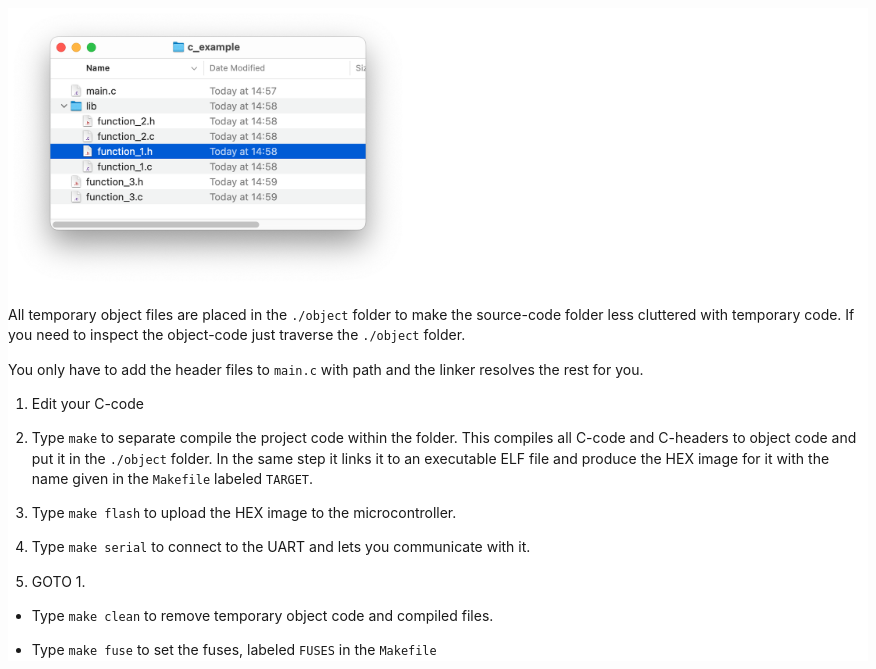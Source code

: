 <img src="doc/pic/folder_depth.png" width="400">

All temporary object files are placed in the ``./object`` folder to make the source-code folder less cluttered with temporary code. If you need to inspect the object-code just traverse the ``./object`` folder. 

You only have to add the header files to ``main.c`` with path and the linker resolves the rest for you.

1.  Edit your C-code

2.  Type ``make`` to separate compile the project code within the folder. This compiles all C-code and C-headers to object code and put it in the ``./object`` folder. In the same step it links it to an executable ELF file and produce the HEX image for it with the name given in the ``Makefile`` labeled ``TARGET``. 

3.  Type ``make flash`` to upload the HEX image to the microcontroller. 

4.  Type ``make serial`` to connect to the UART and lets you communicate with it.

5. GOTO 1.

* Type ``make clean`` to remove temporary object code and compiled files.

* Type ``make fuse`` to set the fuses, labeled ``FUSES`` in the ``Makefile``
